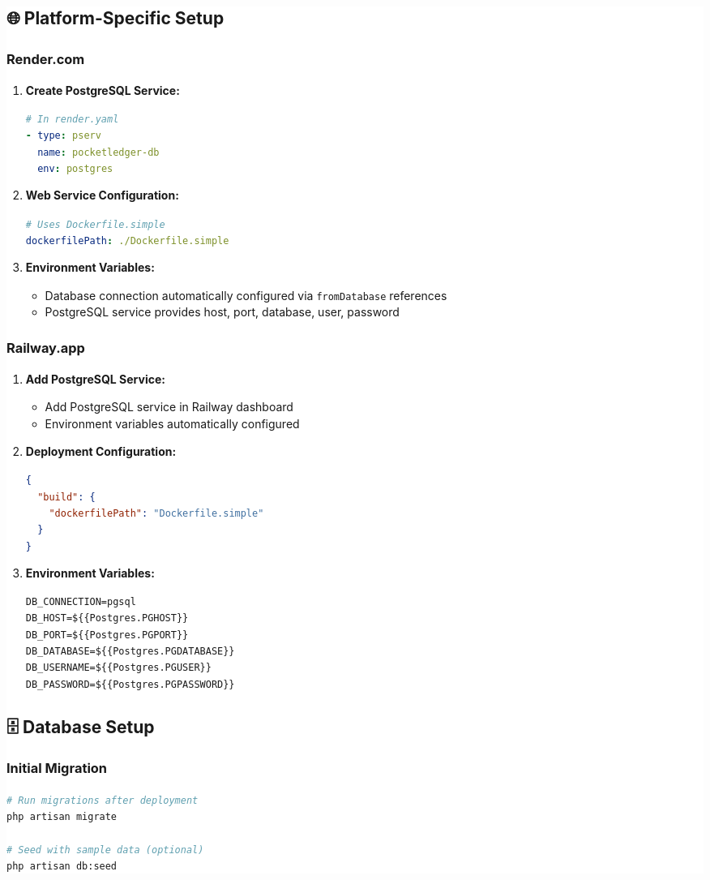## 🌐 Platform-Specific Setup

### Render.com
1. **Create PostgreSQL Service:**
   ```yaml
   # In render.yaml
   - type: pserv
     name: pocketledger-db
     env: postgres
   ```

2. **Web Service Configuration:**
   ```yaml
   # Uses Dockerfile.simple
   dockerfilePath: ./Dockerfile.simple
   ```

3. **Environment Variables:**
   - Database connection automatically configured via `fromDatabase` references
   - PostgreSQL service provides host, port, database, user, password

### Railway.app
1. **Add PostgreSQL Service:**
   - Add PostgreSQL service in Railway dashboard
   - Environment variables automatically configured

2. **Deployment Configuration:**
   ```json
   {
     "build": {
       "dockerfilePath": "Dockerfile.simple"
     }
   }
   ```

3. **Environment Variables:**
   ```env
   DB_CONNECTION=pgsql
   DB_HOST=${{Postgres.PGHOST}}
   DB_PORT=${{Postgres.PGPORT}}
   DB_DATABASE=${{Postgres.PGDATABASE}}
   DB_USERNAME=${{Postgres.PGUSER}}
   DB_PASSWORD=${{Postgres.PGPASSWORD}}
   ```

## 🗄️ Database Setup

### Initial Migration
```bash
# Run migrations after deployment
php artisan migrate

# Seed with sample data (optional)
php artisan db:seed
```
